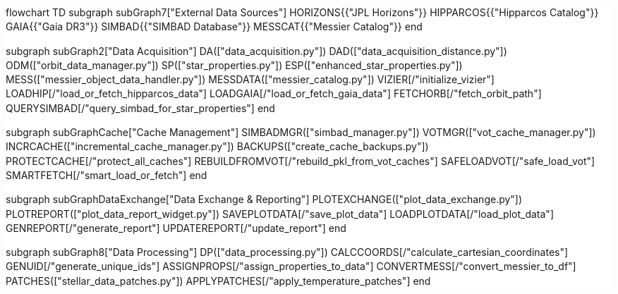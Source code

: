 flowchart TD
 subgraph subGraph7["External Data Sources"]
        HORIZONS{{"JPL Horizons"}}
        HIPPARCOS{{"Hipparcos Catalog"}}
        GAIA{{"Gaia DR3"}}
        SIMBAD{{"SIMBAD Database"}}
        MESSCAT{{"Messier Catalog"}}
 end
 
 subgraph subGraph2["Data Acquisition"]
        DA(["data_acquisition.py"])
        DAD(["data_acquisition_distance.py"])
        ODM(["orbit_data_manager.py"])
        SP(["star_properties.py"])
        ESP(["enhanced_star_properties.py"])
        MESS(["messier_object_data_handler.py"])
        MESSDATA(["messier_catalog.py"])
        VIZIER[/"initialize_vizier"\]
        LOADHIP[/"load_or_fetch_hipparcos_data"\]
        LOADGAIA[/"load_or_fetch_gaia_data"\]
        FETCHORB[/"fetch_orbit_path"\]
        QUERYSIMBAD[/"query_simbad_for_star_properties"\]
 end

 subgraph subGraphCache["Cache Management"]
        SIMBADMGR(["simbad_manager.py"])
        VOTMGR(["vot_cache_manager.py"])
        INCRCACHE(["incremental_cache_manager.py"])
        BACKUPS(["create_cache_backups.py"])
        PROTECTCACHE[/"protect_all_caches"\]
        REBUILDFROMVOT[/"rebuild_pkl_from_vot_caches"\]
        SAFELOADVOT[/"safe_load_vot"\]
        SMARTFETCH[/"smart_load_or_fetch"\]
 end

 subgraph subGraphDataExchange["Data Exchange & Reporting"]
        PLOTEXCHANGE(["plot_data_exchange.py"])
        PLOTREPORT(["plot_data_report_widget.py"])
        SAVEPLOTDATA[/"save_plot_data"\]
        LOADPLOTDATA[/"load_plot_data"\]
        GENREPORT[/"generate_report"\]
        UPDATEREPORT[/"update_report"\]
 end
 
 subgraph subGraph8["Data Processing"]
        DP(["data_processing.py"])
        CALCCOORDS[/"calculate_cartesian_coordinates"\]
        GENUID[/"generate_unique_ids"\]
        ASSIGNPROPS[/"assign_properties_to_data"\]
        CONVERTMESS[/"convert_messier_to_df"\]
        PATCHES(["stellar_data_patches.py"])
        APPLYPATCHES[/"apply_temperature_patches"\]
 end
 